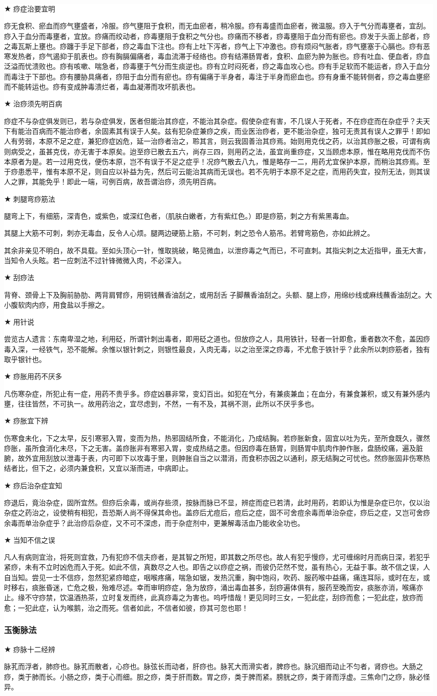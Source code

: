 ★ 痧症治要宜明  

痧无食积、瘀血而痧气壅盛者，冷服。痧气壅阻于食积，而无血瘀者，稍冷服。痧有毒盛而血瘀者，微温服。痧入于气分而毒壅者，宜刮。痧入于血分而毒壅者，宜放。痧痛而绞动者，痧毒壅阻于食积之气分也。痧痛而不移者，痧毒壅阻于血分而有瘀也。痧发于头面上部者，痧之毒瓦斯上壅也。痧躔于手足下部者，痧之毒血下注也。痧有上吐下泻者，痧气上下冲激也。痧有烦闷气胀者，痧气壅塞于心膈也。痧有恶寒发热者，痧气遏抑于肌表也。痧有胸膈偏痛者，毒血流滞于经络也。痧有结滞肠胃者，食积、血瘀为肿为胀也。痧有吐血、便血者，痧血泛溢而忧溃败也。痧有咳嗽、喘急者，痧毒壅于气分而生痰逆也。痧有立时闷死者，痧之毒血攻心也。痧有手足软而不能运者，痧入于血分而毒注于下部也。痧有腰胁具痛者，痧阻于血分而有瘀也。痧有偏痛于半身者，毒注于半身而瘀血也。痧有身重不能转侧者，痧之毒血壅瘀而不能转运也。痧有变成肿毒溃烂者，毒血凝滞而攻坏肌表也。  

★ 治痧须先明百病  

痧症不与杂症俱发则已，若与杂症俱发，医者但能治其痧症，不能治其杂症。假使杂症有害，不几误人于死者，不在痧症而在杂症乎？夫天下有能治百病而不能治痧者，余固素其有误于人矣。兹有犯杂症兼痧之疾，而业医治痧者，更不能治杂症，独可无责其有误人之罪乎！即如人有劳弱，本原不足之症，兼犯痧症凶危，延一治痧者治之，聆其言，则云我固善治其痧焉。始则用克伐之药，以治其痧胀之极，可谓有病则病受之，虽甚克伐，亦无害于本原矣。迨至痧已散去五六，尚存三四，则用药之法，虽宜尚重痧症，又当顾虑本原，惟在略用克伐而不伤本原者为是。若一过用克伐，便伤本原，岂不有误于不足之症乎！况痧气散去八九，惟是略存一二，用药尤宜保护本原，而稍治其痧焉。至于痧患悉平，惟有本原不足，则自应以补益为先，然后可云能治其病而无误也。若不先明于本原不足之症，而用药失宜，投剂无法，则其误人之罪，其能免乎！即此一端，可例百病，故吾谓治痧，须先明百病。  

★ 刺腿弯痧筋法  

腿弯上下，有细筋，深青色，或紫色，或深红色者，（肌肤白嫩者，方有紫红色。）即是痧筋，刺之方有紫黑毒血。  

其腿上大筋不可刺，刺亦无毒血，反令人心烦。腿两边硬筋上筋，不可刺，刺之恐令人筋吊。若臂弯筋色，亦如此辨之。  

其余非亲见不明白，故不具载。至如头顶心一针，惟取挑破，略见微血，以泄痧毒之气而已，不可直刺。其指尖刺之太近指甲，虽无大害，当知令人头眩。若一应刺法不过针锋微微入肉，不必深入。  

★ 刮痧法  

背脊、颈骨上下及胸前胁肋、两背肩臂痧，用铜钱蘸香油刮之，或用刮舌 子脚蘸香油刮之。头额、腿上痧，用绵纱线或麻线蘸香油刮之。大小腹软肉内痧，用食盐以手擦之。  

★ 用针说  

尝览古人遗言：东南卑湿之地，利用砭，所谓针刺出毒者，即用砭之道也。但放痧之人，具用铁针，轻者一针即愈，重者数次不愈，盖因痧毒入深，一经铁气，恐不能解。余惟以银针刺之，则银性最良，入肉无毒，以之治至深之痧毒，不尤愈于铁针乎？此余所以刺痧筋者，独有取乎银针也。  

★ 痧胀用药不厌多  

凡伤寒杂症，所犯止有一症，用药不贵乎多。痧症凶暴非常，变幻百出。如犯在气分，有兼痰兼血；在血分，有兼食兼积，或又有兼外感内壅，往往皆然，不可执一。故用药治之，宜尽虑到，不然，一有不及，其祸不测，此所以不厌乎多也。  

★ 痧胀宜下辨  

伤寒食未化，下之太早，反引寒邪入胃，变而为热，热邪固结所食，不能消化，乃成结胸。若痧胀新食，固宜以吐为先，至所食既久，骤然痧胀，虽所食消化未尽，下之无害。盖痧胀非有寒邪入胃，变成热结之患。但因痧毒在肠胃，则肠胃中肌肉作肿作胀，盘肠绞痛，遍及脏腑，故外宜用刮放以泄毒于表，内可即下以攻毒于里，则肿胀自当之以潜消，而食积亦因之以通利，原无结胸之可忧也。然痧胀固非伤寒热结者比，但下之，必须内兼食积，又宜以渐而进，中病即止。  

★ 痧后治杂症宜知  

痧退后，竟治杂症，固所宜然。但痧后余毒，或尚存些须，按脉而脉已不显，辨症而症已若清，此时用药，若即认为惟是杂症已尔，仅以治杂症之药治之，设使稍有相犯，吾恐斯人尚不得保其命也。盖痧后尤痘后，痘后之症，固不可舍痘余毒而单治杂症，痧后之症，又岂可舍痧余毒而单治杂症乎？此治痧后杂症，又不可不深虑，而于杂症剂中，更兼解毒活血乃能收全功也。  

★ 当知不信之误  

凡人有病则宜治，将死则宜救，乃有犯痧不信夫痧者，是其智之所短，即其数之所尽也。故人有犯乎慢痧，尤可缠绵时月而病日深，若犯乎紧痧，未有不立时凶危而入于死。如此不信，真数尽之人也。即告之以痧症之祸，而彼仍茫然不觉，虽有热心，无益于事。故不信之误，人自当知。尝见一士不信痧，忽然犯紧痧暗症，咽喉疼痛，喘急如锯，发热沉重，胸中饱闷，吹药、服药喉中益痛，痛连耳际，或时在左，或时移右，痰胀昏迷，亡危之极，殆难尽述。幸而审明痧症，急为放痧，涌出毒血甚多，刮痧遍体俱有，服药至晚而安，痰胀亦消，喉痛亦止。缘不守痧禁，饮温酒热茶，立时复发而终，此真痧毒之为害也。呜呼惜哉！更见同时三女，一犯此症，刮痧而愈；一犯此症，放痧而愈；一犯此症，认为喉鹅，治之而死。信者如此，不信者如彼，痧其可忽也耶！  

### 玉衡脉法  

★ 痧脉十二经辨  

脉芤而浮者，肺痧也。脉芤而散者，心痧也。脉弦长而动者，肝痧也。脉芤大而滑实者，脾痧也。脉沉细而动止不匀者，肾痧也。大肠之痧，类于肺而长。小肠之痧，类于心而细。胆之痧，类于肝而数。胃之痧，类于脾而紧。膀胱之痧，类于肾而浮虚。三焦命门之痧，脉必怪异。  
